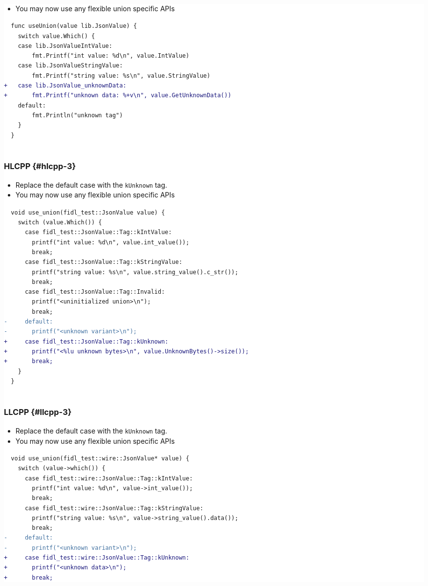 - You may now use any flexible union specific APIs

```diff
  func useUnion(value lib.JsonValue) {
  	switch value.Which() {
  	case lib.JsonValueIntValue:
  		fmt.Printf("int value: %d\n", value.IntValue)
  	case lib.JsonValueStringValue:
  		fmt.Printf("string value: %s\n", value.StringValue)
+ 	case lib.JsonValue_unknownData:
+ 		fmt.Printf("unknown data: %+v\n", value.GetUnknownData())
  	default:
  		fmt.Println("unknown tag")
  	}
  }
  

```

### HLCPP {#hlcpp-3}

- Replace the default case with the `kUnknown` tag.
- You may now use any flexible union specific APIs

```diff
  void use_union(fidl_test::JsonValue value) {
    switch (value.Which()) {
      case fidl_test::JsonValue::Tag::kIntValue:
        printf("int value: %d\n", value.int_value());
        break;
      case fidl_test::JsonValue::Tag::kStringValue:
        printf("string value: %s\n", value.string_value().c_str());
        break;
      case fidl_test::JsonValue::Tag::Invalid:
        printf("<uninitialized union>\n");
        break;
-     default:
-       printf("<unknown variant>\n");
+     case fidl_test::JsonValue::Tag::kUnknown:
+       printf("<%lu unknown bytes>\n", value.UnknownBytes()->size());
+       break;
    }
  }
  

```

### LLCPP {#llcpp-3}

- Replace the default case with the `kUnknown` tag.
- You may now use any flexible union specific APIs

```diff
  void use_union(fidl_test::wire::JsonValue* value) {
    switch (value->which()) {
      case fidl_test::wire::JsonValue::Tag::kIntValue:
        printf("int value: %d\n", value->int_value());
        break;
      case fidl_test::wire::JsonValue::Tag::kStringValue:
        printf("string value: %s\n", value->string_value().data());
        break;
-     default:
-       printf("<unknown variant>\n");
+     case fidl_test::wire::JsonValue::Tag::kUnknown:
+       printf("<unknown data>\n");
+       break;
```